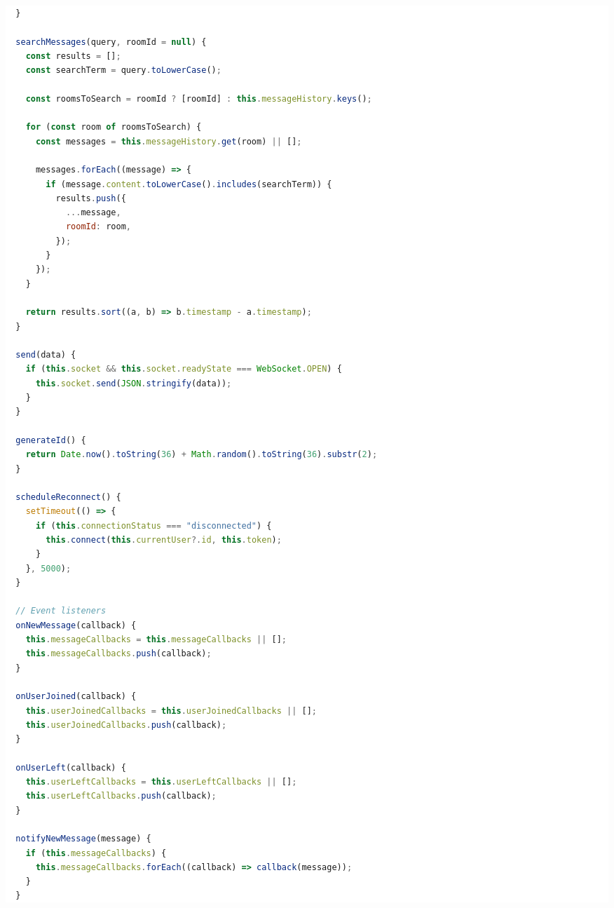 ```javascript
  }

  searchMessages(query, roomId = null) {
    const results = [];
    const searchTerm = query.toLowerCase();

    const roomsToSearch = roomId ? [roomId] : this.messageHistory.keys();

    for (const room of roomsToSearch) {
      const messages = this.messageHistory.get(room) || [];

      messages.forEach((message) => {
        if (message.content.toLowerCase().includes(searchTerm)) {
          results.push({
            ...message,
            roomId: room,
          });
        }
      });
    }

    return results.sort((a, b) => b.timestamp - a.timestamp);
  }

  send(data) {
    if (this.socket && this.socket.readyState === WebSocket.OPEN) {
      this.socket.send(JSON.stringify(data));
    }
  }

  generateId() {
    return Date.now().toString(36) + Math.random().toString(36).substr(2);
  }

  scheduleReconnect() {
    setTimeout(() => {
      if (this.connectionStatus === "disconnected") {
        this.connect(this.currentUser?.id, this.token);
      }
    }, 5000);
  }

  // Event listeners
  onNewMessage(callback) {
    this.messageCallbacks = this.messageCallbacks || [];
    this.messageCallbacks.push(callback);
  }

  onUserJoined(callback) {
    this.userJoinedCallbacks = this.userJoinedCallbacks || [];
    this.userJoinedCallbacks.push(callback);
  }

  onUserLeft(callback) {
    this.userLeftCallbacks = this.userLeftCallbacks || [];
    this.userLeftCallbacks.push(callback);
  }

  notifyNewMessage(message) {
    if (this.messageCallbacks) {
      this.messageCallbacks.forEach((callback) => callback(message));
    }
  }
```